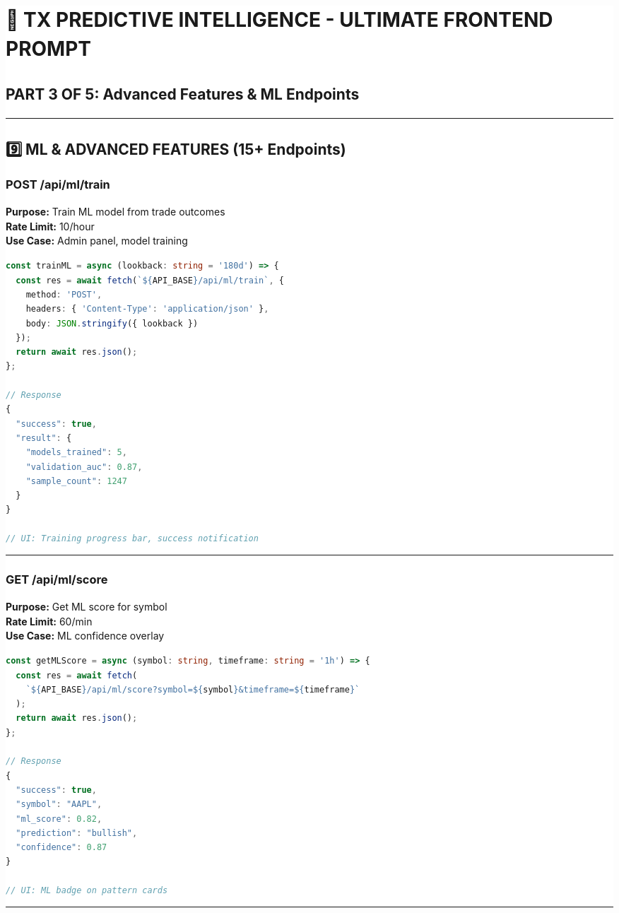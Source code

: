 # 🚀 TX PREDICTIVE INTELLIGENCE - ULTIMATE FRONTEND PROMPT
## PART 3 OF 5: Advanced Features & ML Endpoints

---

## 9️⃣ ML & ADVANCED FEATURES (15+ Endpoints)

### POST /api/ml/train
**Purpose:** Train ML model from trade outcomes  
**Rate Limit:** 10/hour  
**Use Case:** Admin panel, model training

```typescript
const trainML = async (lookback: string = '180d') => {
  const res = await fetch(`${API_BASE}/api/ml/train`, {
    method: 'POST',
    headers: { 'Content-Type': 'application/json' },
    body: JSON.stringify({ lookback })
  });
  return await res.json();
};

// Response
{
  "success": true,
  "result": {
    "models_trained": 5,
    "validation_auc": 0.87,
    "sample_count": 1247
  }
}

// UI: Training progress bar, success notification
```

---

### GET /api/ml/score
**Purpose:** Get ML score for symbol  
**Rate Limit:** 60/min  
**Use Case:** ML confidence overlay

```typescript
const getMLScore = async (symbol: string, timeframe: string = '1h') => {
  const res = await fetch(
    `${API_BASE}/api/ml/score?symbol=${symbol}&timeframe=${timeframe}`
  );
  return await res.json();
};

// Response
{
  "success": true,
  "symbol": "AAPL",
  "ml_score": 0.82,
  "prediction": "bullish",
  "confidence": 0.87
}

// UI: ML badge on pattern cards
```

---